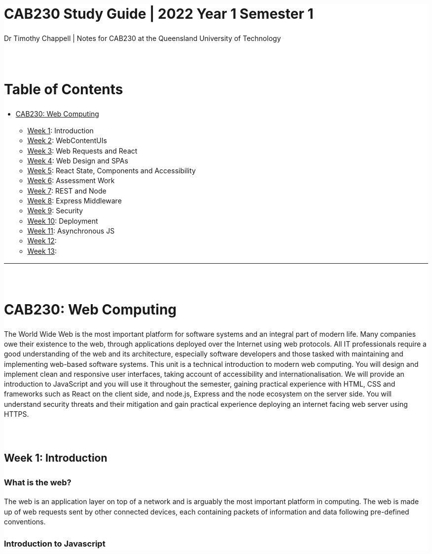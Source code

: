 # CAB230 Study Guide | 2022 Year 1 Semester 1

Dr Timothy Chappell | Notes for CAB230 at the Queensland University of Technology

<br>

<h1>Table of Contents</h1>
<ul>
	<li><a href="#CAB230">CAB230: Web Computing</a></li>
	<ul>
		<li><a href="#week1">Week 1</a>: Introduction</li>
		<li><a href="#week2">Week 2</a>: WebContentUIs</li>
		<li><a href="#week3">Week 3</a>: Web Requests and React</li>
		<li><a href="#week4">Week 4</a>: Web Design and SPAs</li>
		<li><a href="#week5">Week 5</a>: React State, Components and Accessibility</li>
		<li><a href="#week6">Week 6</a>: Assessment Work</li>
		<li><a href="#week7">Week 7</a>: REST and Node</li>
		<li><a href="#week8">Week 8</a>: Express Middleware</li>
		<li><a href="#week9">Week 9</a>: Security</li>
		<li><a href="#week10">Week 10</a>: Deployment</li>
		<li><a href="#week11">Week 11</a>: Asynchronous JS</li>
		<li><a href="#week12">Week 12</a>: </li>
		<li><a href="#week13">Week 13</a>: </li>
	</ul>
</ul>

<hr /> <br />

<h1 id="CAB230">CAB230: Web Computing</h1>
<p>The World Wide Web is the most important platform for software systems and an integral part of modern life. Many companies owe their existence to the web, through applications deployed over the Internet using web protocols. All IT professionals require a good understanding of the web and its architecture, especially software developers and those tasked with maintaining and implementing web-based software systems. This unit is a technical introduction to modern web computing. You will design and implement clean and responsive user interfaces, taking account of accessibility and internationalisation. We will provide an introduction to JavaScript and you will use it throughout the semester, gaining practical experience with HTML, CSS and frameworks such as React on the client side, and node.js, Express and the node ecosystem on the server side. You will understand security threats and their mitigation and gain practical experience deploying an internet facing web server using HTTPS.</p>

<br />

<h2 id="week1">Week 1: Introduction</h2>

### What is the web?

The web is an application layer on top of a network and is arguably the most important platform in computing. The web is made up of web requests sent by other connected devices, each containing packets of information and data following pre-defined conventions.

### Introduction to Javascript
